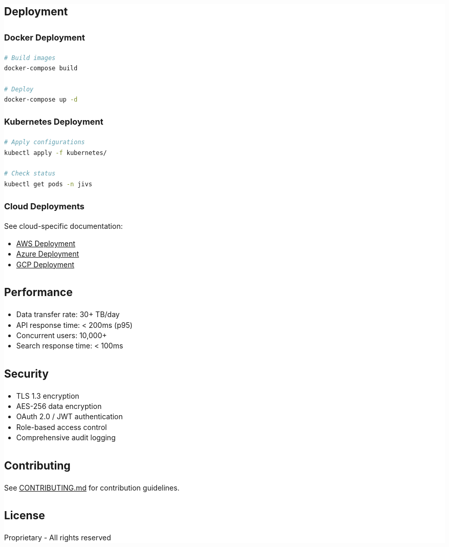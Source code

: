 ## Deployment

### Docker Deployment

```bash
# Build images
docker-compose build

# Deploy
docker-compose up -d
```

### Kubernetes Deployment

```bash
# Apply configurations
kubectl apply -f kubernetes/

# Check status
kubectl get pods -n jivs
```

### Cloud Deployments

See cloud-specific documentation:
- [AWS Deployment](./docs/deployment/aws.md)
- [Azure Deployment](./docs/deployment/azure.md)
- [GCP Deployment](./docs/deployment/gcp.md)

## Performance

- Data transfer rate: 30+ TB/day
- API response time: < 200ms (p95)
- Concurrent users: 10,000+
- Search response time: < 100ms

## Security

- TLS 1.3 encryption
- AES-256 data encryption
- OAuth 2.0 / JWT authentication
- Role-based access control
- Comprehensive audit logging

## Contributing

See [CONTRIBUTING.md](./CONTRIBUTING.md) for contribution guidelines.

## License

Proprietary - All rights reserved
